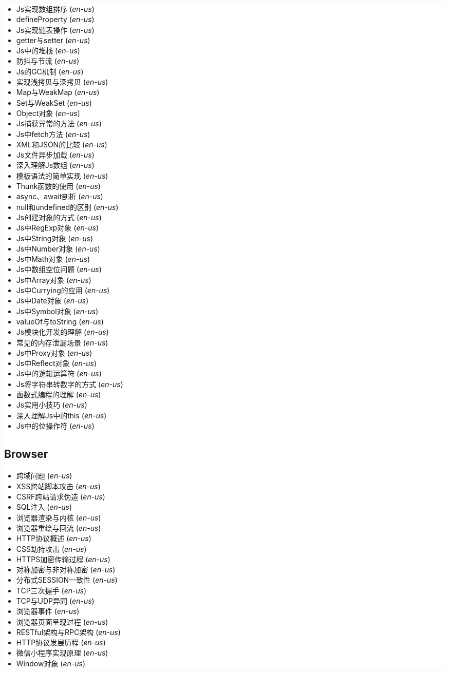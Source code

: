 -   Js实现数组排序 (_en-us_)
-   defineProperty (_en-us_)
-   Js实现链表操作 (_en-us_)
-   getter与setter (_en-us_)
-   Js中的堆栈 (_en-us_)
-   防抖与节流 (_en-us_)
-   Js的GC机制 (_en-us_)
-   实现浅拷贝与深拷贝 (_en-us_)
-   Map与WeakMap (_en-us_)
-   Set与WeakSet (_en-us_)
-   Object对象 (_en-us_)
-   Js捕获异常的方法 (_en-us_)
-   Js中fetch方法 (_en-us_)
-   XML和JSON的比较 (_en-us_)
-   Js文件异步加载 (_en-us_)
-   深入理解Js数组 (_en-us_)
-   模板语法的简单实现 (_en-us_)
-   Thunk函数的使用 (_en-us_)
-   async、await剖析 (_en-us_)
-   null和undefined的区别 (_en-us_)
-   Js创建对象的方式 (_en-us_)
-   Js中RegExp对象 (_en-us_)
-   Js中String对象 (_en-us_)
-   Js中Number对象 (_en-us_)
-   Js中Math对象 (_en-us_)
-   Js中数组空位问题 (_en-us_)
-   Js中Array对象 (_en-us_)
-   Js中Currying的应用 (_en-us_)
-   Js中Date对象 (_en-us_)
-   Js中Symbol对象 (_en-us_)
-   valueOf与toString (_en-us_)
-   Js模块化开发的理解 (_en-us_)
-   常见的内存泄漏场景 (_en-us_)
-   Js中Proxy对象 (_en-us_)
-   Js中Reflect对象 (_en-us_)
-   Js中的逻辑运算符 (_en-us_)
-   Js将字符串转数字的方式 (_en-us_)
-   函数式编程的理解 (_en-us_)
-   Js实用小技巧 (_en-us_)
-   深入理解Js中的this (_en-us_)
-   Js中的位操作符 (_en-us_)

Browser
-------

-   跨域问题 (_en-us_)
-   XSS跨站脚本攻击 (_en-us_)
-   CSRF跨站请求伪造 (_en-us_)
-   SQL注入 (_en-us_)
-   浏览器渲染与内核 (_en-us_)
-   浏览器重绘与回流 (_en-us_)
-   HTTP协议概述 (_en-us_)
-   CSS劫持攻击 (_en-us_)
-   HTTPS加密传输过程 (_en-us_)
-   对称加密与非对称加密 (_en-us_)
-   分布式SESSION一致性 (_en-us_)
-   TCP三次握手 (_en-us_)
-   TCP与UDP异同 (_en-us_)
-   浏览器事件 (_en-us_)
-   浏览器页面呈现过程 (_en-us_)
-   RESTful架构与RPC架构 (_en-us_)
-   HTTP协议发展历程 (_en-us_)
-   微信小程序实现原理 (_en-us_)
-   Window对象 (_en-us_)